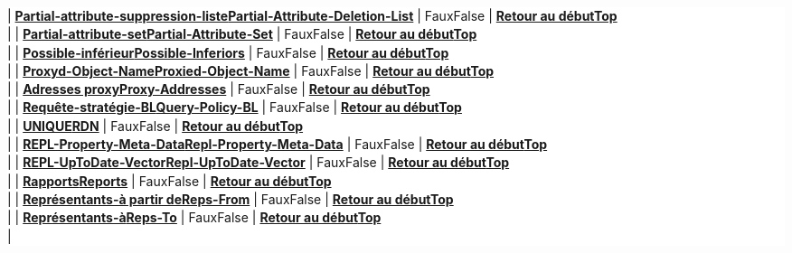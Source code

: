 | [<span data-ttu-id="38979-290">**Partial-attribute-suppression-liste**</span><span class="sxs-lookup"><span data-stu-id="38979-290">**Partial-Attribute-Deletion-List**</span></span>](a-partialattributedeletionlist.md) | <span data-ttu-id="38979-291">Faux</span><span class="sxs-lookup"><span data-stu-id="38979-291">False</span></span>     | [<span data-ttu-id="38979-292">**Retour au début**</span><span class="sxs-lookup"><span data-stu-id="38979-292">**Top**</span></span>](c-top.md)<br/>            |
| [<span data-ttu-id="38979-293">**Partial-attribute-set**</span><span class="sxs-lookup"><span data-stu-id="38979-293">**Partial-Attribute-Set**</span></span>](a-partialattributeset.md)                    | <span data-ttu-id="38979-294">Faux</span><span class="sxs-lookup"><span data-stu-id="38979-294">False</span></span>     | [<span data-ttu-id="38979-295">**Retour au début**</span><span class="sxs-lookup"><span data-stu-id="38979-295">**Top**</span></span>](c-top.md)<br/>            |
| [<span data-ttu-id="38979-296">**Possible-inférieur**</span><span class="sxs-lookup"><span data-stu-id="38979-296">**Possible-Inferiors**</span></span>](a-possibleinferiors.md)                         | <span data-ttu-id="38979-297">Faux</span><span class="sxs-lookup"><span data-stu-id="38979-297">False</span></span>     | [<span data-ttu-id="38979-298">**Retour au début**</span><span class="sxs-lookup"><span data-stu-id="38979-298">**Top**</span></span>](c-top.md)<br/>            |
| [<span data-ttu-id="38979-299">**Proxyd-Object-Name**</span><span class="sxs-lookup"><span data-stu-id="38979-299">**Proxied-Object-Name**</span></span>](a-proxiedobjectname.md)                        | <span data-ttu-id="38979-300">Faux</span><span class="sxs-lookup"><span data-stu-id="38979-300">False</span></span>     | [<span data-ttu-id="38979-301">**Retour au début**</span><span class="sxs-lookup"><span data-stu-id="38979-301">**Top**</span></span>](c-top.md)<br/>            |
| [<span data-ttu-id="38979-302">**Adresses proxy**</span><span class="sxs-lookup"><span data-stu-id="38979-302">**Proxy-Addresses**</span></span>](a-proxyaddresses.md)                               | <span data-ttu-id="38979-303">Faux</span><span class="sxs-lookup"><span data-stu-id="38979-303">False</span></span>     | [<span data-ttu-id="38979-304">**Retour au début**</span><span class="sxs-lookup"><span data-stu-id="38979-304">**Top**</span></span>](c-top.md)<br/>            |
| [<span data-ttu-id="38979-305">**Requête-stratégie-BL**</span><span class="sxs-lookup"><span data-stu-id="38979-305">**Query-Policy-BL**</span></span>](a-querypolicybl.md)                                | <span data-ttu-id="38979-306">Faux</span><span class="sxs-lookup"><span data-stu-id="38979-306">False</span></span>     | [<span data-ttu-id="38979-307">**Retour au début**</span><span class="sxs-lookup"><span data-stu-id="38979-307">**Top**</span></span>](c-top.md)<br/>            |
| [<span data-ttu-id="38979-308">**UNIQUE**</span><span class="sxs-lookup"><span data-stu-id="38979-308">**RDN**</span></span>](a-name.md)                                                     | <span data-ttu-id="38979-309">Faux</span><span class="sxs-lookup"><span data-stu-id="38979-309">False</span></span>     | [<span data-ttu-id="38979-310">**Retour au début**</span><span class="sxs-lookup"><span data-stu-id="38979-310">**Top**</span></span>](c-top.md)<br/>            |
| [<span data-ttu-id="38979-311">**REPL-Property-Meta-Data**</span><span class="sxs-lookup"><span data-stu-id="38979-311">**Repl-Property-Meta-Data**</span></span>](a-replpropertymetadata.md)                 | <span data-ttu-id="38979-312">Faux</span><span class="sxs-lookup"><span data-stu-id="38979-312">False</span></span>     | [<span data-ttu-id="38979-313">**Retour au début**</span><span class="sxs-lookup"><span data-stu-id="38979-313">**Top**</span></span>](c-top.md)<br/>            |
| [<span data-ttu-id="38979-314">**REPL-UpToDate-Vector**</span><span class="sxs-lookup"><span data-stu-id="38979-314">**Repl-UpToDate-Vector**</span></span>](a-repluptodatevector.md)                      | <span data-ttu-id="38979-315">Faux</span><span class="sxs-lookup"><span data-stu-id="38979-315">False</span></span>     | [<span data-ttu-id="38979-316">**Retour au début**</span><span class="sxs-lookup"><span data-stu-id="38979-316">**Top**</span></span>](c-top.md)<br/>            |
| [<span data-ttu-id="38979-317">**Rapports**</span><span class="sxs-lookup"><span data-stu-id="38979-317">**Reports**</span></span>](a-directreports.md)                                        | <span data-ttu-id="38979-318">Faux</span><span class="sxs-lookup"><span data-stu-id="38979-318">False</span></span>     | [<span data-ttu-id="38979-319">**Retour au début**</span><span class="sxs-lookup"><span data-stu-id="38979-319">**Top**</span></span>](c-top.md)<br/>            |
| [<span data-ttu-id="38979-320">**Représentants-à partir de**</span><span class="sxs-lookup"><span data-stu-id="38979-320">**Reps-From**</span></span>](a-repsfrom.md)                                           | <span data-ttu-id="38979-321">Faux</span><span class="sxs-lookup"><span data-stu-id="38979-321">False</span></span>     | [<span data-ttu-id="38979-322">**Retour au début**</span><span class="sxs-lookup"><span data-stu-id="38979-322">**Top**</span></span>](c-top.md)<br/>            |
| [<span data-ttu-id="38979-323">**Représentants-à**</span><span class="sxs-lookup"><span data-stu-id="38979-323">**Reps-To**</span></span>](a-repsto.md)                                               | <span data-ttu-id="38979-324">Faux</span><span class="sxs-lookup"><span data-stu-id="38979-324">False</span></span>     | [<span data-ttu-id="38979-325">**Retour au début**</span><span class="sxs-lookup"><span data-stu-id="38979-325">**Top**</span></span>](c-top.md)<br/>            |
